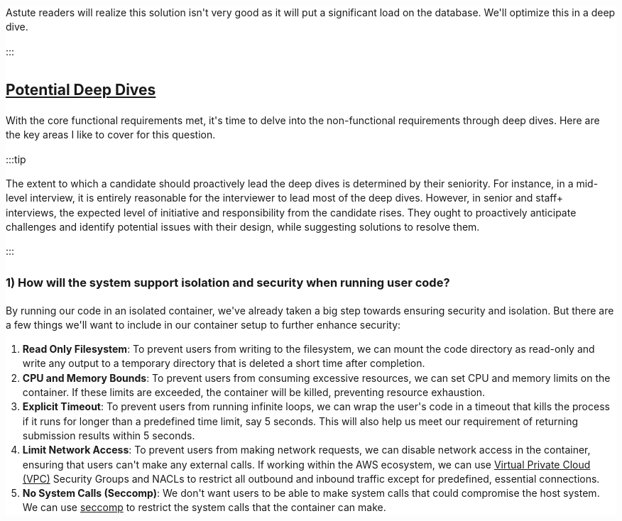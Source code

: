 Astute readers will realize this solution isn't very good as it will put a significant load on the database. We'll optimize this in a deep dive.

:::





[Potential Deep Dives](https://www.hellointerview.com/learn/system-design/in-a-hurry/delivery#deep-dives-10-minutes)
--------------------------------------------------------------------------------------------------------------------





With the core functional requirements met, it's time to delve into the non-functional requirements through deep dives. Here are the key areas I like to cover for this question.



:::tip

The extent to which a candidate should proactively lead the deep dives is determined by their seniority. For instance, in a mid-level interview, it is entirely reasonable for the interviewer to lead most of the deep dives. However, in senior and staff+ interviews, the expected level of initiative and responsibility from the candidate rises. They ought to proactively anticipate challenges and identify potential issues with their design, while suggesting solutions to resolve them.

:::




### 1) How will the system support isolation and security when running user code?





By running our code in an isolated container, we've already taken a big step towards ensuring security and isolation. But there are a few things we'll want to include in our container setup to further enhance security:





1. **Read Only Filesystem**: To prevent users from writing to the filesystem, we can mount the code directory as read-only and write any output to a temporary directory that is deleted a short time after completion.
2. **CPU and Memory Bounds**: To prevent users from consuming excessive resources, we can set CPU and memory limits on the container. If these limits are exceeded, the container will be killed, preventing resource exhaustion.
3. **Explicit Timeout**: To prevent users from running infinite loops, we can wrap the user's code in a timeout that kills the process if it runs for longer than a predefined time limit, say 5 seconds. This will also help us meet our requirement of returning submission results within 5 seconds.
4. **Limit Network Access**: To prevent users from making network requests, we can disable network access in the container, ensuring that users can't make any external calls. If working within the AWS ecosystem, we can use [Virtual Private Cloud (VPC)](https://docs.aws.amazon.com/vpc/latest/userguide/what-is-amazon-vpc.html) Security Groups and NACLs to restrict all outbound and inbound traffic except for predefined, essential connections.
5. **No System Calls (Seccomp)**: We don't want users to be able to make system calls that could compromise the host system. We can use [seccomp](https://docs.docker.com/engine/security/seccomp/) to restrict the system calls that the container can make.
